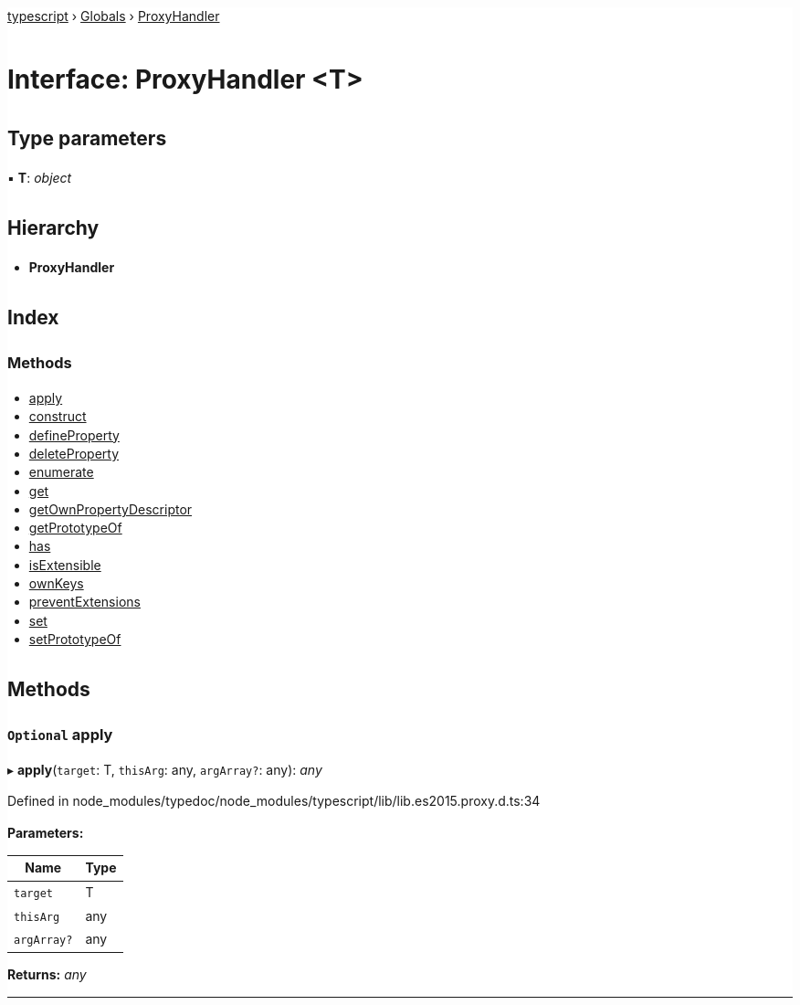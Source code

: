 [typescript](../README.md) › [Globals](../globals.md) › [ProxyHandler](proxyhandler.md)

# Interface: ProxyHandler <**T**>

## Type parameters

▪ **T**: *object*

## Hierarchy

* **ProxyHandler**

## Index

### Methods

* [apply](proxyhandler.md#optional-apply)
* [construct](proxyhandler.md#optional-construct)
* [defineProperty](proxyhandler.md#optional-defineproperty)
* [deleteProperty](proxyhandler.md#optional-deleteproperty)
* [enumerate](proxyhandler.md#optional-enumerate)
* [get](proxyhandler.md#optional-get)
* [getOwnPropertyDescriptor](proxyhandler.md#optional-getownpropertydescriptor)
* [getPrototypeOf](proxyhandler.md#optional-getprototypeof)
* [has](proxyhandler.md#optional-has)
* [isExtensible](proxyhandler.md#optional-isextensible)
* [ownKeys](proxyhandler.md#optional-ownkeys)
* [preventExtensions](proxyhandler.md#optional-preventextensions)
* [set](proxyhandler.md#optional-set)
* [setPrototypeOf](proxyhandler.md#optional-setprototypeof)

## Methods

### `Optional` apply

▸ **apply**(`target`: T, `thisArg`: any, `argArray?`: any): *any*

Defined in node_modules/typedoc/node_modules/typescript/lib/lib.es2015.proxy.d.ts:34

**Parameters:**

Name | Type |
------ | ------ |
`target` | T |
`thisArg` | any |
`argArray?` | any |

**Returns:** *any*

___

